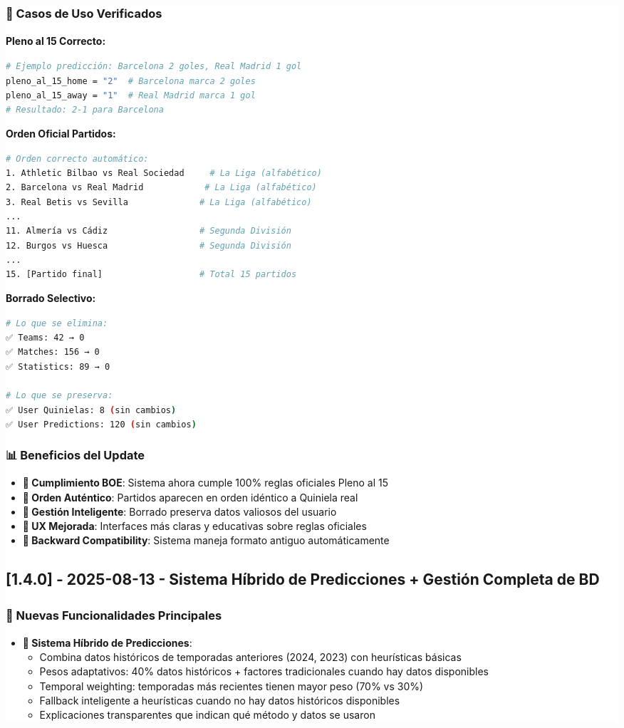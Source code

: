 ### 🧪 Casos de Uso Verificados

**Pleno al 15 Correcto:**
```bash
# Ejemplo predicción: Barcelona 2 goles, Real Madrid 1 gol
pleno_al_15_home = "2"  # Barcelona marca 2 goles
pleno_al_15_away = "1"  # Real Madrid marca 1 gol
# Resultado: 2-1 para Barcelona
```

**Orden Oficial Partidos:**
```bash
# Orden correcto automático:
1. Athletic Bilbao vs Real Sociedad     # La Liga (alfabético)
2. Barcelona vs Real Madrid            # La Liga (alfabético)  
3. Real Betis vs Sevilla              # La Liga (alfabético)
...
11. Almería vs Cádiz                  # Segunda División
12. Burgos vs Huesca                  # Segunda División
...
15. [Partido final]                   # Total 15 partidos
```

**Borrado Selectivo:**
```bash
# Lo que se elimina:
✅ Teams: 42 → 0
✅ Matches: 156 → 0  
✅ Statistics: 89 → 0

# Lo que se preserva:
✅ User Quinielas: 8 (sin cambios)
✅ User Predictions: 120 (sin cambios)
```

### 📊 Beneficios del Update

- **📏 Cumplimiento BOE**: Sistema ahora cumple 100% reglas oficiales Pleno al 15
- **🎯 Orden Auténtico**: Partidos aparecen en orden idéntico a Quiniela real
- **💾 Gestión Inteligente**: Borrado preserva datos valiosos del usuario
- **🎨 UX Mejorada**: Interfaces más claras y educativas sobre reglas oficiales
- **🔄 Backward Compatibility**: Sistema maneja formato antiguo automáticamente

## [1.4.0] - 2025-08-13 - Sistema Híbrido de Predicciones + Gestión Completa de BD

### 🎯 Nuevas Funcionalidades Principales

- **🧠 Sistema Híbrido de Predicciones**:
  - Combina datos históricos de temporadas anteriores (2024, 2023) con heurísticas básicas
  - Pesos adaptativos: 40% datos históricos + factores tradicionales cuando hay datos disponibles
  - Temporal weighting: temporadas más recientes tienen mayor peso (70% vs 30%)
  - Fallback inteligente a heurísticas cuando no hay datos históricos disponibles
  - Explicaciones transparentes que indican qué método y datos se usaron
  